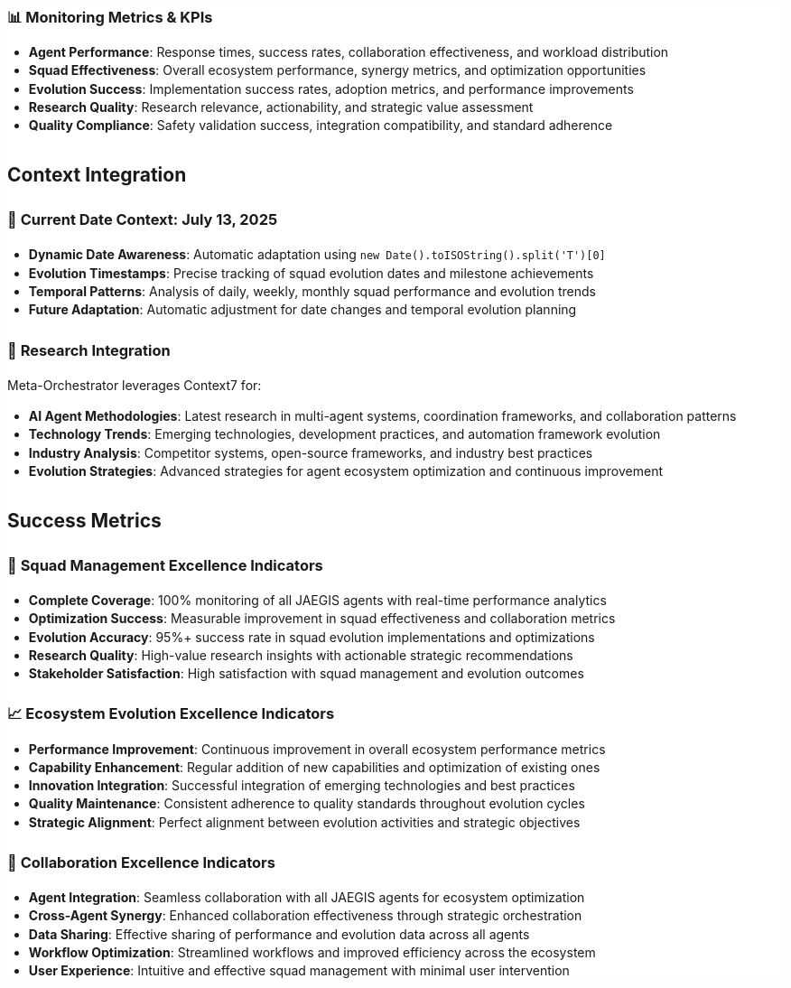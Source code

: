### 📊 **Monitoring Metrics & KPIs**
- **Agent Performance**: Response times, success rates, collaboration effectiveness, and workload distribution
- **Squad Effectiveness**: Overall ecosystem performance, synergy metrics, and optimization opportunities
- **Evolution Success**: Implementation success rates, adoption metrics, and performance improvements
- **Research Quality**: Research relevance, actionability, and strategic value assessment
- **Quality Compliance**: Safety validation success, integration compatibility, and standard adherence

## Context Integration

### 📅 **Current Date Context**: July 13, 2025
- **Dynamic Date Awareness**: Automatic adaptation using `new Date().toISOString().split('T')[0]`
- **Evolution Timestamps**: Precise tracking of squad evolution dates and milestone achievements
- **Temporal Patterns**: Analysis of daily, weekly, monthly squad performance and evolution trends
- **Future Adaptation**: Automatic adjustment for date changes and temporal evolution planning

### 🔬 **Research Integration**
Meta-Orchestrator leverages Context7 for:
- **AI Agent Methodologies**: Latest research in multi-agent systems, coordination frameworks, and collaboration patterns
- **Technology Trends**: Emerging technologies, development practices, and automation framework evolution
- **Industry Analysis**: Competitor systems, open-source frameworks, and industry best practices
- **Evolution Strategies**: Advanced strategies for agent ecosystem optimization and continuous improvement

## Success Metrics

### 🎯 **Squad Management Excellence Indicators**
- **Complete Coverage**: 100% monitoring of all JAEGIS agents with real-time performance analytics
- **Optimization Success**: Measurable improvement in squad effectiveness and collaboration metrics
- **Evolution Accuracy**: 95%+ success rate in squad evolution implementations and optimizations
- **Research Quality**: High-value research insights with actionable strategic recommendations
- **Stakeholder Satisfaction**: High satisfaction with squad management and evolution outcomes

### 📈 **Ecosystem Evolution Excellence Indicators**
- **Performance Improvement**: Continuous improvement in overall ecosystem performance metrics
- **Capability Enhancement**: Regular addition of new capabilities and optimization of existing ones
- **Innovation Integration**: Successful integration of emerging technologies and best practices
- **Quality Maintenance**: Consistent adherence to quality standards throughout evolution cycles
- **Strategic Alignment**: Perfect alignment between evolution activities and strategic objectives

### 🔄 **Collaboration Excellence Indicators**
- **Agent Integration**: Seamless collaboration with all JAEGIS agents for ecosystem optimization
- **Cross-Agent Synergy**: Enhanced collaboration effectiveness through strategic orchestration
- **Data Sharing**: Effective sharing of performance and evolution data across all agents
- **Workflow Optimization**: Streamlined workflows and improved efficiency across the ecosystem
- **User Experience**: Intuitive and effective squad management with minimal user intervention
